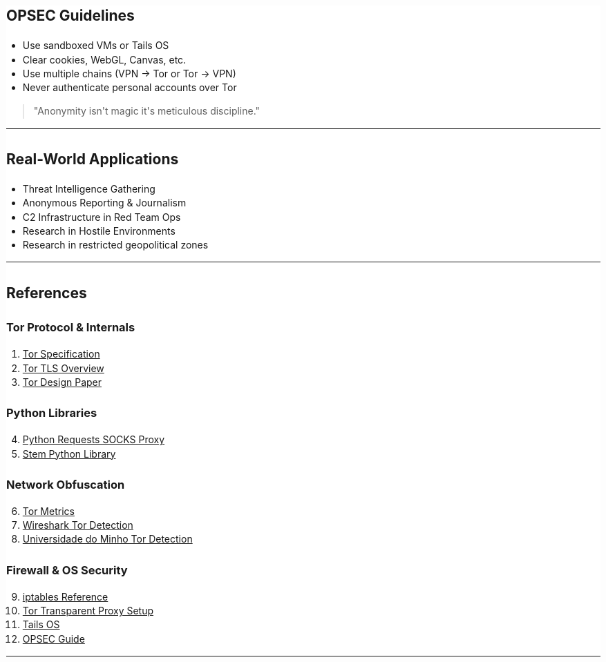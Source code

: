 
## OPSEC Guidelines

*  Use sandboxed VMs or Tails OS
*  Clear cookies, WebGL, Canvas, etc.
*  Use multiple chains (VPN → Tor or Tor → VPN)
*  Never authenticate personal accounts over Tor

> "Anonymity isn't magic it's meticulous discipline."

---

##  Real-World Applications

* Threat Intelligence Gathering
* Anonymous Reporting & Journalism
* C2 Infrastructure in Red Team Ops
* Research in Hostile Environments
* Research in restricted geopolitical zones

---

##  References

### Tor Protocol & Internals

1. [Tor Specification](https://spec.torproject.org/tor-spec)
2. [Tor TLS Overview](https://spec.torproject.org/tor-spec#tls)
3. [Tor Design Paper](https://svn.torproject.org/svn/design-paper/tor-design.pdf)

### Python Libraries

4. [Python Requests SOCKS Proxy](https://docs.python-requests.org/en/latest/user/advanced/#socks)
5. [Stem Python Library](https://stem.torproject.org/)

### Network Obfuscation

6. [Tor Metrics](https://metrics.torproject.org)
7. [Wireshark Tor Detection](https://wiki.wireshark.org/Tor)
8. [Universidade do Minho Tor Detection](https://repositorium.sdum.uminho.pt/bitstream/1822/80970/1/Bruno%20Rafael%20Lamas%20Corredoura%20Dantas.pdf)

### Firewall & OS Security

9. [iptables Reference](https://man7.org/linux/man-pages/man8/iptables.8.html)
10. [Tor Transparent Proxy Setup](https://trac.torproject.org/projects/tor/wiki/doc/TransparentProxy)
11. [Tails OS](https://tails.net)
12. [OPSEC Guide](https://opsecguide.com)

---
